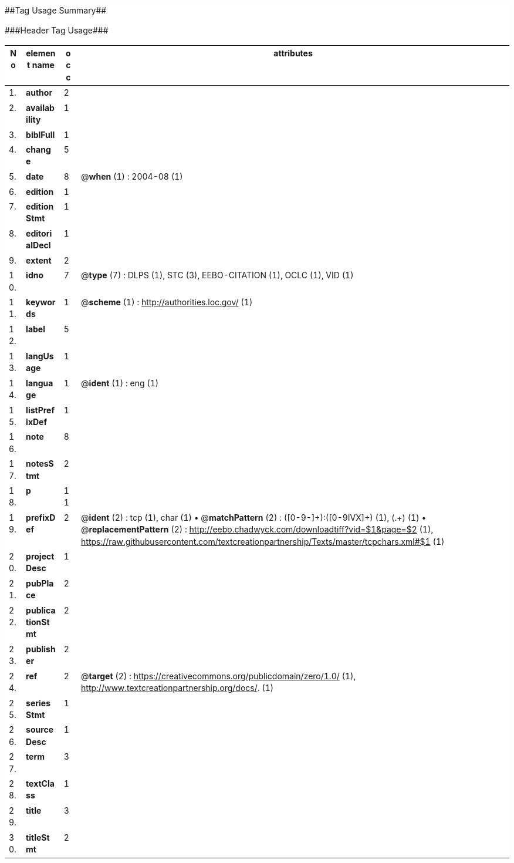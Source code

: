 ##Tag Usage Summary##

###Header Tag Usage###

|No|element name|occ|attributes|
|---|---|---|---|
|1.|__author__|2||
|2.|__availability__|1||
|3.|__biblFull__|1||
|4.|__change__|5||
|5.|__date__|8| @__when__ (1) : 2004-08 (1)|
|6.|__edition__|1||
|7.|__editionStmt__|1||
|8.|__editorialDecl__|1||
|9.|__extent__|2||
|10.|__idno__|7| @__type__ (7) : DLPS (1), STC (3), EEBO-CITATION (1), OCLC (1), VID (1)|
|11.|__keywords__|1| @__scheme__ (1) : http://authorities.loc.gov/ (1)|
|12.|__label__|5||
|13.|__langUsage__|1||
|14.|__language__|1| @__ident__ (1) : eng (1)|
|15.|__listPrefixDef__|1||
|16.|__note__|8||
|17.|__notesStmt__|2||
|18.|__p__|11||
|19.|__prefixDef__|2| @__ident__ (2) : tcp (1), char (1)  •  @__matchPattern__ (2) : ([0-9\-]+):([0-9IVX]+) (1), (.+) (1)  •  @__replacementPattern__ (2) : http://eebo.chadwyck.com/downloadtiff?vid=$1&page=$2 (1), https://raw.githubusercontent.com/textcreationpartnership/Texts/master/tcpchars.xml#$1 (1)|
|20.|__projectDesc__|1||
|21.|__pubPlace__|2||
|22.|__publicationStmt__|2||
|23.|__publisher__|2||
|24.|__ref__|2| @__target__ (2) : https://creativecommons.org/publicdomain/zero/1.0/ (1), http://www.textcreationpartnership.org/docs/. (1)|
|25.|__seriesStmt__|1||
|26.|__sourceDesc__|1||
|27.|__term__|3||
|28.|__textClass__|1||
|29.|__title__|3||
|30.|__titleStmt__|2||
